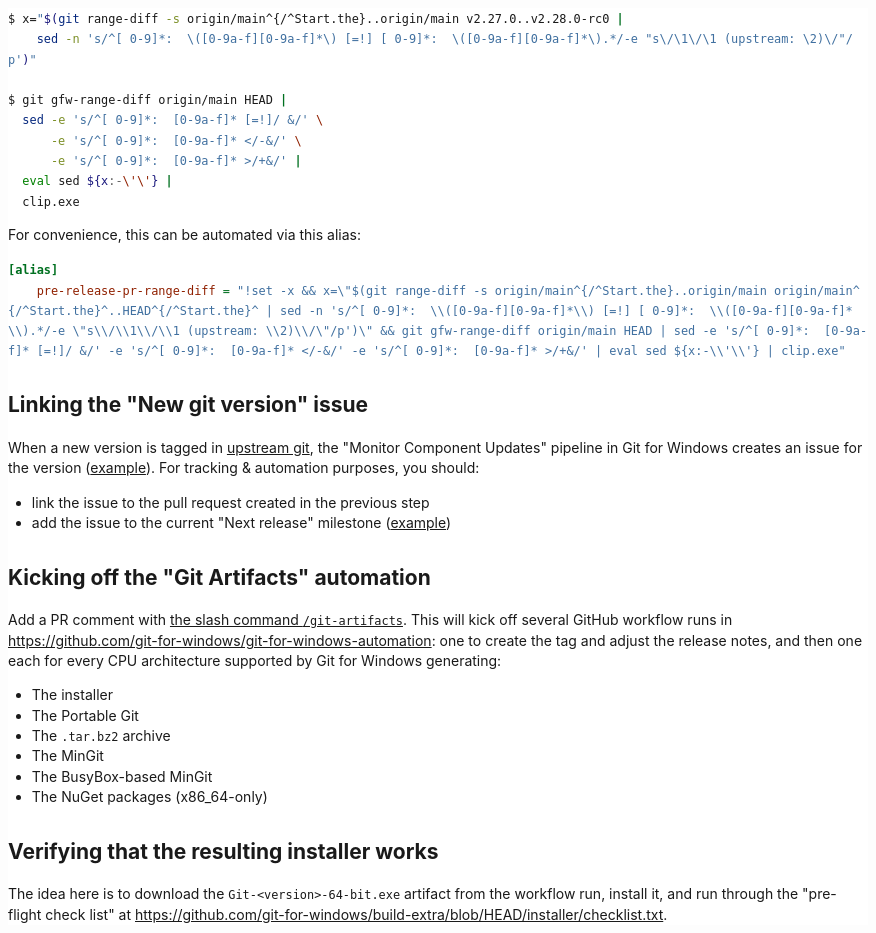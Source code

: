 ```sh
$ x="$(git range-diff -s origin/main^{/^Start.the}..origin/main v2.27.0..v2.28.0-rc0 |
    sed -n 's/^[ 0-9]*:  \([0-9a-f][0-9a-f]*\) [=!] [ 0-9]*:  \([0-9a-f][0-9a-f]*\).*/-e "s\/\1\/\1 (upstream: \2)\/"/p')"

$ git gfw-range-diff origin/main HEAD |
  sed -e 's/^[ 0-9]*:  [0-9a-f]* [=!]/ &/' \
      -e 's/^[ 0-9]*:  [0-9a-f]* </-&/' \
      -e 's/^[ 0-9]*:  [0-9a-f]* >/+&/' |
  eval sed ${x:-\'\'} |
  clip.exe
```

For convenience, this can be automated via this alias:

```ini
[alias]
	pre-release-pr-range-diff = "!set -x && x=\"$(git range-diff -s origin/main^{/^Start.the}..origin/main origin/main^{/^Start.the}^..HEAD^{/^Start.the}^ | sed -n 's/^[ 0-9]*:  \\([0-9a-f][0-9a-f]*\\) [=!] [ 0-9]*:  \\([0-9a-f][0-9a-f]*\\).*/-e \"s\\/\\1\\/\\1 (upstream: \\2)\\/\"/p')\" && git gfw-range-diff origin/main HEAD | sed -e 's/^[ 0-9]*:  [0-9a-f]* [=!]/ &/' -e 's/^[ 0-9]*:  [0-9a-f]* </-&/' -e 's/^[ 0-9]*:  [0-9a-f]* >/+&/' | eval sed ${x:-\\'\\'} | clip.exe"
```

## Linking the "New git version" issue

When a new version is tagged in [upstream git](https://github.com/git/git), the "Monitor Component Updates" pipeline in Git for Windows creates an issue for the version ([example](https://github.com/git-for-windows/git/issues/3515)). For tracking & automation purposes, you should:

- link the issue to the pull request created in the previous step
- add the issue to the current "Next release" milestone ([example](https://github.com/git-for-windows/git/milestone/67))

## Kicking off the "Git Artifacts" automation

Add a PR comment with [the slash command `/git-artifacts`](https://github.com/git-for-windows/gfw-helper-github-app?tab=readme-ov-file#git-artifacts). This will kick off several GitHub workflow runs in https://github.com/git-for-windows/git-for-windows-automation: one to create the tag and adjust the release notes, and then one each for every CPU architecture supported by Git for Windows generating:

- The installer
- The Portable Git
- The `.tar.bz2` archive
- The MinGit
- The BusyBox-based MinGit
- The NuGet packages (x86_64-only)

## Verifying that the resulting installer works

The idea here is to download the `Git-<version>-64-bit.exe` artifact from the workflow run, install it, and run through the "pre-flight check list" at https://github.com/git-for-windows/build-extra/blob/HEAD/installer/checklist.txt.
